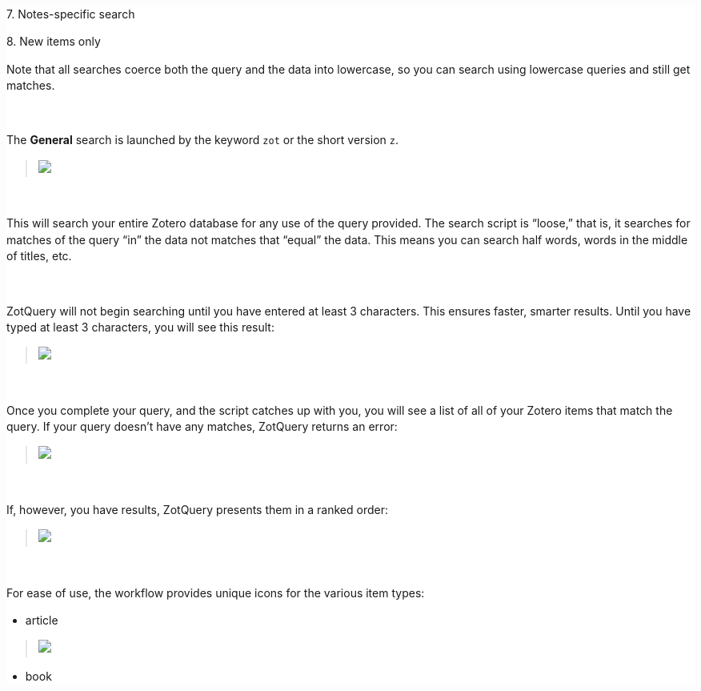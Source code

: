7\. Notes-specific search

8\. New items only



Note that all searches coerce both the query and the data into lowercase, so
you can search using lowercase queries and still get matches.

<br>

The **General** search is launched by the keyword `zot` or the short version
`z`.



>![](?hash=567ee0cd7ff26f4ae9e679e264e7c422)

<br>

This will search your entire Zotero database for any use of the query
provided. The search script is “loose,” that is, it searches for matches of
the query “in” the data not matches that “equal” the data. This means you can
search half words, words in the middle of titles, etc.

<br>

ZotQuery will not begin searching until you have entered at least 3
characters. This ensures faster, smarter results. Until you have typed at
least 3 characters, you will see this result:



>![](?hash=119d542fbf0d08e0d912797e4312a0ef)

<br>

Once you complete your query, and the script catches up with you, you will see
a list of all of your Zotero items that match the query. If your query doesn’t
have any matches, ZotQuery returns an error:



>![](?hash=91df1cf87a6292d94203ae51ee388d21)

<br>

If, however, you have results, ZotQuery presents them in a ranked order:



>![](?hash=952fa142d27bcab9d39be9bcde86b468)

<br>

For ease of use, the workflow provides unique icons for the various item
types:



* article

>![](?hash=801d472963cdd47d17b4e423ae92f76b)

* book
